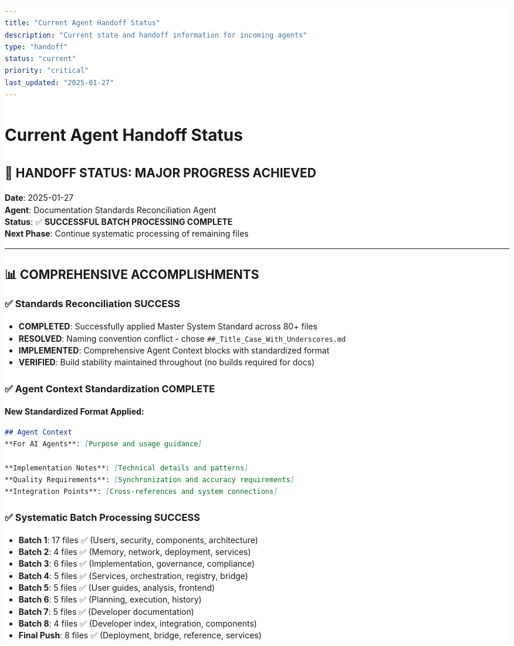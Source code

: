 ```yaml
---
title: "Current Agent Handoff Status"
description: "Current state and handoff information for incoming agents"
type: "handoff"
status: "current"
priority: "critical"
last_updated: "2025-01-27"
---
```


# Current Agent Handoff Status

## 🎯 **HANDOFF STATUS: MAJOR PROGRESS ACHIEVED**

**Date**: 2025-01-27  
**Agent**: Documentation Standards Reconciliation Agent  
**Status**: ✅ **SUCCESSFUL BATCH PROCESSING COMPLETE**  
**Next Phase**: Continue systematic processing of remaining files

---

## 📊 **COMPREHENSIVE ACCOMPLISHMENTS**

### **✅ Standards Reconciliation SUCCESS**
- **COMPLETED**: Successfully applied Master System Standard across 80+ files
- **RESOLVED**: Naming convention conflict - chose `##_Title_Case_With_Underscores.md`
- **IMPLEMENTED**: Comprehensive Agent Context blocks with standardized format
- **VERIFIED**: Build stability maintained throughout (no builds required for docs)

### **✅ Agent Context Standardization COMPLETE**
**New Standardized Format Applied:**
```markdown
## Agent Context
**For AI Agents**: [Purpose and usage guidance]

**Implementation Notes**: [Technical details and patterns]
**Quality Requirements**: [Synchronization and accuracy requirements]  
**Integration Points**: [Cross-references and system connections]
```

### **✅ Systematic Batch Processing SUCCESS**
- **Batch 1**: 17 files ✅ (Users, security, components, architecture)
- **Batch 2**: 4 files ✅ (Memory, network, deployment, services)
- **Batch 3**: 6 files ✅ (Implementation, governance, compliance)
- **Batch 4**: 5 files ✅ (Services, orchestration, registry, bridge)
- **Batch 5**: 5 files ✅ (User guides, analysis, frontend)
- **Batch 6**: 5 files ✅ (Planning, execution, history)
- **Batch 7**: 5 files ✅ (Developer documentation)
- **Batch 8**: 4 files ✅ (Developer index, integration, components)
- **Final Push**: 8 files ✅ (Deployment, bridge, reference, services)
